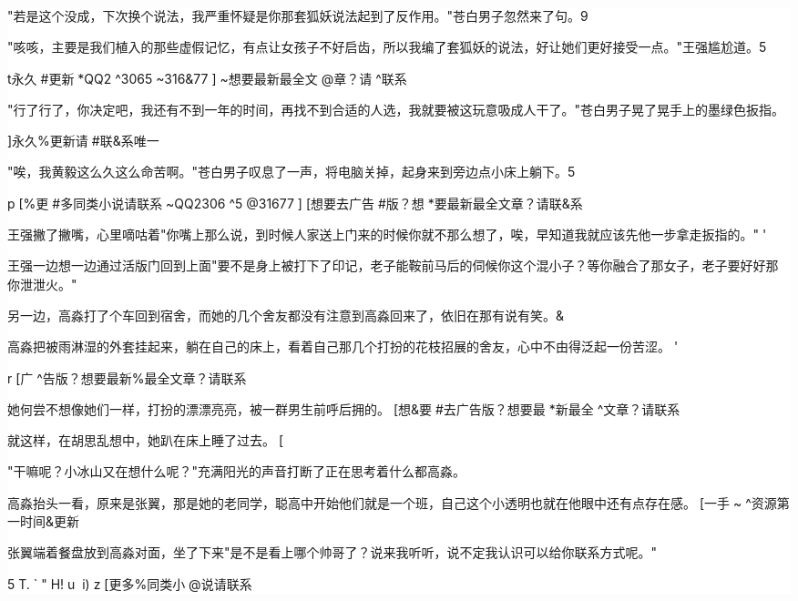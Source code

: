 "若是这个没成，下次换个说法，我严重怀疑是你那套狐妖说法起到了反作用。"苍白男子忽然来了句。9





"咳咳，主要是我们植入的那些虚假记忆，有点让女孩子不好启齿，所以我编了套狐妖的说法，好让她们更好接受一点。"王强尴尬道。5

t永久 #更新 *QQ2 ^3065 ~316&77 ]  ~想要最新最全文 @章？请 ^联系





"行了行了，你决定吧，我还有不到一年的时间，再找不到合适的人选，我就要被这玩意吸成人干了。"苍白男子晃了晃手上的墨绿色扳指。



 ]永久%更新请 #联&系唯一



"唉，我黄毅这么久这么命苦啊。"苍白男子叹息了一声，将电脑关掉，起身来到旁边点小床上躺下。5



p [%更 #多同类小说请联系 ~QQ2306 ^5 @31677 ] [想要去广告 #版？想 *要最新最全文章？请联&系



王强撇了撇嘴，心里嘀咕着"你嘴上那么说，到时候人家送上门来的时候你就不那么想了，唉，早知道我就应该先他一步拿走扳指的。" '





王强一边想一边通过活版门回到上面"要不是身上被打下了印记，老子能鞍前马后的伺候你这个混小子？等你融合了那女子，老子要好好那你泄泄火。" 





另一边，高淼打了个车回到宿舍，而她的几个舍友都没有注意到高淼回来了，依旧在那有说有笑。&



高淼把被雨淋湿的外套挂起来，躺在自己的床上，看着自己那几个打扮的花枝招展的舍友，心中不由得泛起一份苦涩。 '



r [广 ^告版？想要最新%最全文章？请联系



她何尝不想像她们一样，打扮的漂漂亮亮，被一群男生前呼后拥的。 [想&要 #去广告版？想要最 *新最全 ^文章？请联系





就这样，在胡思乱想中，她趴在床上睡了过去。 [



"干嘛呢？小冰山又在想什么呢？"充满阳光的声音打断了正在思考着什么都高淼。





高淼抬头一看，原来是张翼，那是她的老同学，聪高中开始他们就是一个班，自己这个小透明也就在他眼中还有点存在感。 [一手 ~ ^资源第一时间&更新



张翼端着餐盘放到高淼对面，坐了下来"是不是看上哪个帅哥了？说来我听听，说不定我认识可以给你联系方式呢。"



5 T.  ` " H! u  i) z [更多%同类小 @说请联系
